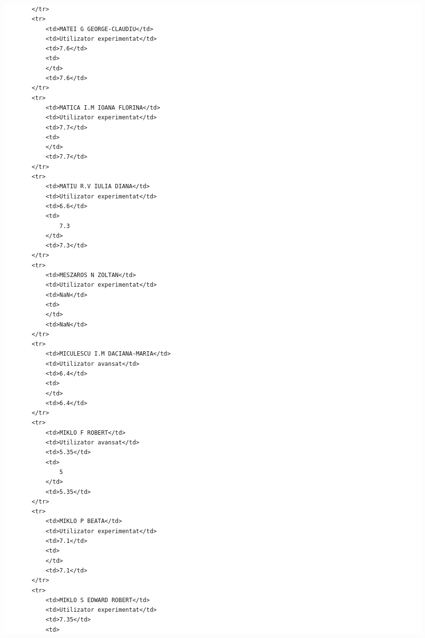             </tr>
            <tr>
                <td>MATEI G GEORGE-CLAUDIU</td>
                <td>Utilizator experimentat</td>
                <td>7.6</td>
                <td>
                </td>
                <td>7.6</td>
            </tr>
            <tr>
                <td>MATICA I.M IOANA FLORINA</td>
                <td>Utilizator experimentat</td>
                <td>7.7</td>
                <td>
                </td>
                <td>7.7</td>
            </tr>
            <tr>
                <td>MATIU R.V IULIA DIANA</td>
                <td>Utilizator experimentat</td>
                <td>6.6</td>
                <td>
                    7.3
                </td>
                <td>7.3</td>
            </tr>
            <tr>
                <td>MESZAROS N ZOLTAN</td>
                <td>Utilizator experimentat</td>
                <td>NaN</td>
                <td>
                </td>
                <td>NaN</td>
            </tr>
            <tr>
                <td>MICULESCU I.M DACIANA-MARIA</td>
                <td>Utilizator avansat</td>
                <td>6.4</td>
                <td>
                </td>
                <td>6.4</td>
            </tr>
            <tr>
                <td>MIKLO F ROBERT</td>
                <td>Utilizator avansat</td>
                <td>5.35</td>
                <td>
                    5
                </td>
                <td>5.35</td>
            </tr>
            <tr>
                <td>MIKLO P BEATA</td>
                <td>Utilizator experimentat</td>
                <td>7.1</td>
                <td>
                </td>
                <td>7.1</td>
            </tr>
            <tr>
                <td>MIKLO S EDWARD ROBERT</td>
                <td>Utilizator experimentat</td>
                <td>7.35</td>
                <td>